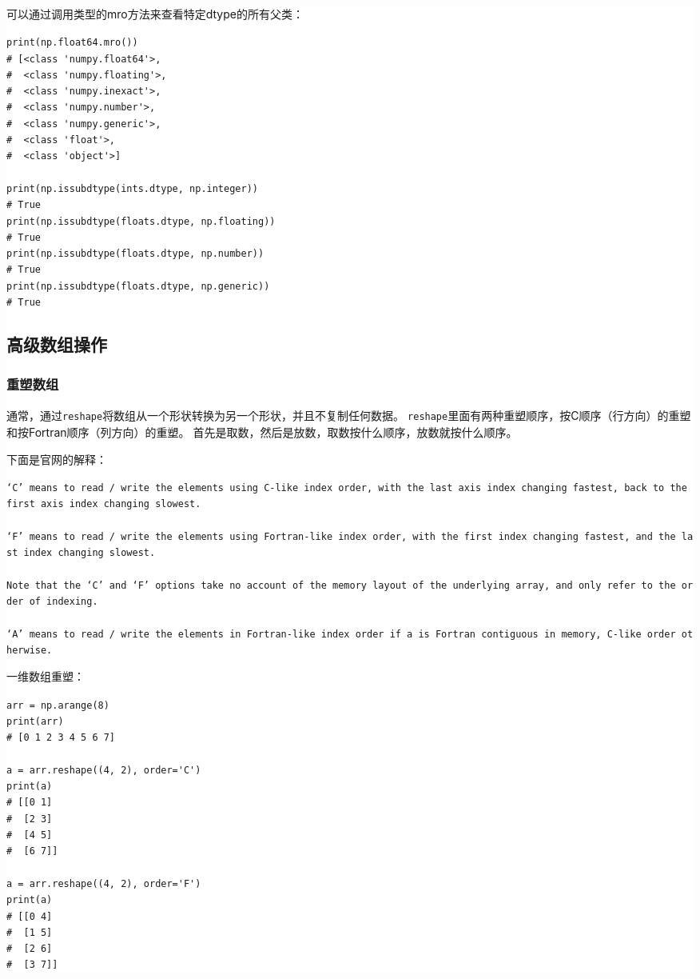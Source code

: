 可以通过调用类型的mro方法来查看特定dtype的所有父类：
```
print(np.float64.mro())
# [<class 'numpy.float64'>,
#  <class 'numpy.floating'>,
#  <class 'numpy.inexact'>,
#  <class 'numpy.number'>,
#  <class 'numpy.generic'>,
#  <class 'float'>,
#  <class 'object'>]

print(np.issubdtype(ints.dtype, np.integer))
# True
print(np.issubdtype(floats.dtype, np.floating))
# True
print(np.issubdtype(floats.dtype, np.number))
# True
print(np.issubdtype(floats.dtype, np.generic))
# True
```



## 高级数组操作

### 重塑数组

通常，通过`reshape`将数组从一个形状转换为另一个形状，并且不复制任何数据。
`reshape`里面有两种重塑顺序，按C顺序（行方向）的重塑和按Fortran顺序（列方向）的重塑。
首先是取数，然后是放数，取数按什么顺序，放数就按什么顺序。

下面是官网的解释：

    ‘C’ means to read / write the elements using C-like index order, with the last axis index changing fastest, back to the first axis index changing slowest. 

    ‘F’ means to read / write the elements using Fortran-like index order, with the first index changing fastest, and the last index changing slowest. 

    Note that the ‘C’ and ‘F’ options take no account of the memory layout of the underlying array, and only refer to the order of indexing. 

    ‘A’ means to read / write the elements in Fortran-like index order if a is Fortran contiguous in memory, C-like order otherwise.


一维数组重塑：
```
arr = np.arange(8)
print(arr)
# [0 1 2 3 4 5 6 7]

a = arr.reshape((4, 2), order='C')
print(a)
# [[0 1]
#  [2 3]
#  [4 5]
#  [6 7]]

a = arr.reshape((4, 2), order='F')
print(a)
# [[0 4]
#  [1 5]
#  [2 6]
#  [3 7]]
```
